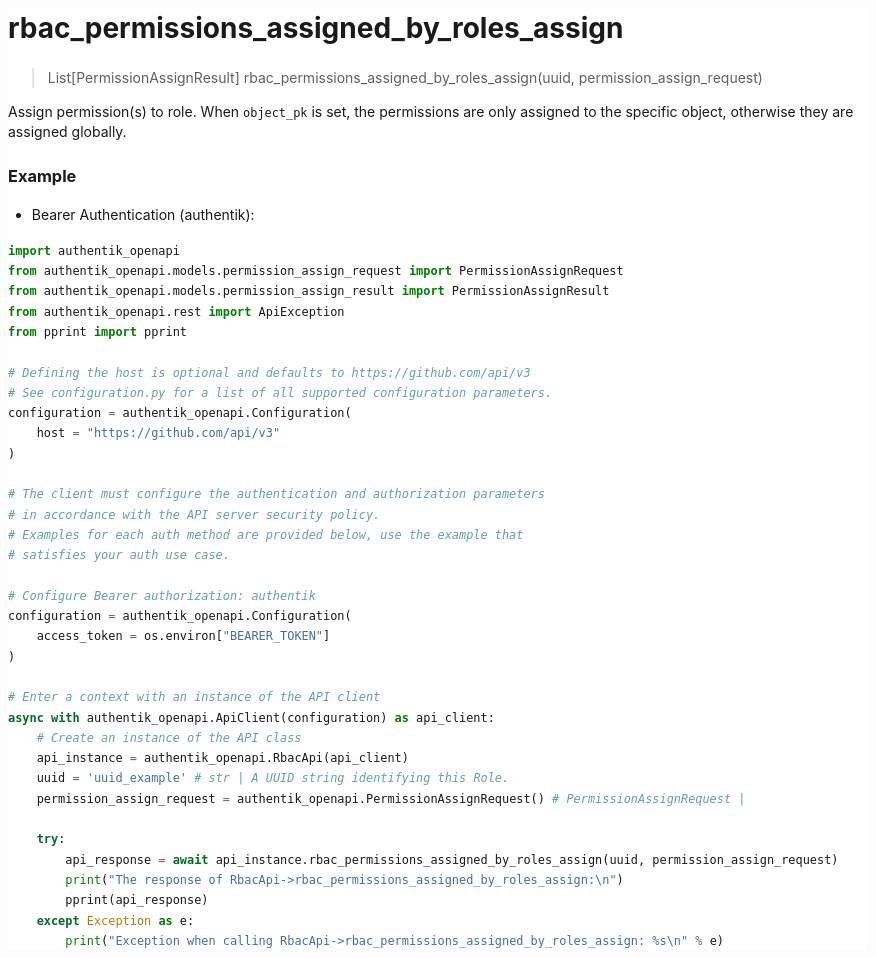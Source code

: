 
# **rbac_permissions_assigned_by_roles_assign**
> List[PermissionAssignResult] rbac_permissions_assigned_by_roles_assign(uuid, permission_assign_request)



Assign permission(s) to role. When `object_pk` is set, the permissions are only assigned to the specific object, otherwise they are assigned globally.

### Example

* Bearer Authentication (authentik):

```python
import authentik_openapi
from authentik_openapi.models.permission_assign_request import PermissionAssignRequest
from authentik_openapi.models.permission_assign_result import PermissionAssignResult
from authentik_openapi.rest import ApiException
from pprint import pprint

# Defining the host is optional and defaults to https://github.com/api/v3
# See configuration.py for a list of all supported configuration parameters.
configuration = authentik_openapi.Configuration(
    host = "https://github.com/api/v3"
)

# The client must configure the authentication and authorization parameters
# in accordance with the API server security policy.
# Examples for each auth method are provided below, use the example that
# satisfies your auth use case.

# Configure Bearer authorization: authentik
configuration = authentik_openapi.Configuration(
    access_token = os.environ["BEARER_TOKEN"]
)

# Enter a context with an instance of the API client
async with authentik_openapi.ApiClient(configuration) as api_client:
    # Create an instance of the API class
    api_instance = authentik_openapi.RbacApi(api_client)
    uuid = 'uuid_example' # str | A UUID string identifying this Role.
    permission_assign_request = authentik_openapi.PermissionAssignRequest() # PermissionAssignRequest | 

    try:
        api_response = await api_instance.rbac_permissions_assigned_by_roles_assign(uuid, permission_assign_request)
        print("The response of RbacApi->rbac_permissions_assigned_by_roles_assign:\n")
        pprint(api_response)
    except Exception as e:
        print("Exception when calling RbacApi->rbac_permissions_assigned_by_roles_assign: %s\n" % e)
```
